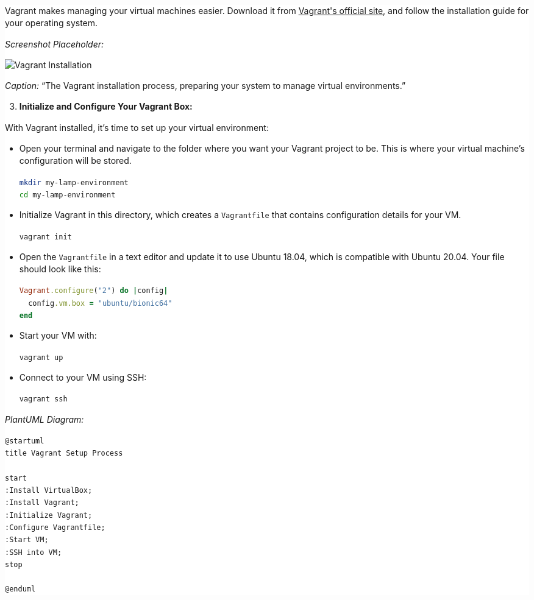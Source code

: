 Vagrant makes managing your virtual machines easier. Download it from [Vagrant's official site](https://www.vagrantup.com/), and follow the installation guide for your operating system.

*Screenshot Placeholder:*

![Vagrant Installation](https://via.placeholder.com/800x600?text=Vagrant+Installation)

*Caption:* “The Vagrant installation process, preparing your system to manage virtual environments.”

3. **Initialize and Configure Your Vagrant Box:**

With Vagrant installed, it’s time to set up your virtual environment:

- Open your terminal and navigate to the folder where you want your Vagrant project to be. This is where your virtual machine’s configuration will be stored.

    ```bash
    mkdir my-lamp-environment
    cd my-lamp-environment
    ```

- Initialize Vagrant in this directory, which creates a `Vagrantfile` that contains configuration details for your VM.

    ```bash
    vagrant init
    ```

- Open the `Vagrantfile` in a text editor and update it to use Ubuntu 18.04, which is compatible with Ubuntu 20.04. Your file should look like this:

    ```ruby
    Vagrant.configure("2") do |config|
      config.vm.box = "ubuntu/bionic64"
    end
    ```

- Start your VM with:

    ```bash
    vagrant up
    ```

- Connect to your VM using SSH:

    ```bash
    vagrant ssh
    ```

*PlantUML Diagram:*

```plantuml
@startuml
title Vagrant Setup Process

start
:Install VirtualBox;
:Install Vagrant;
:Initialize Vagrant;
:Configure Vagrantfile;
:Start VM;
:SSH into VM;
stop

@enduml
```
